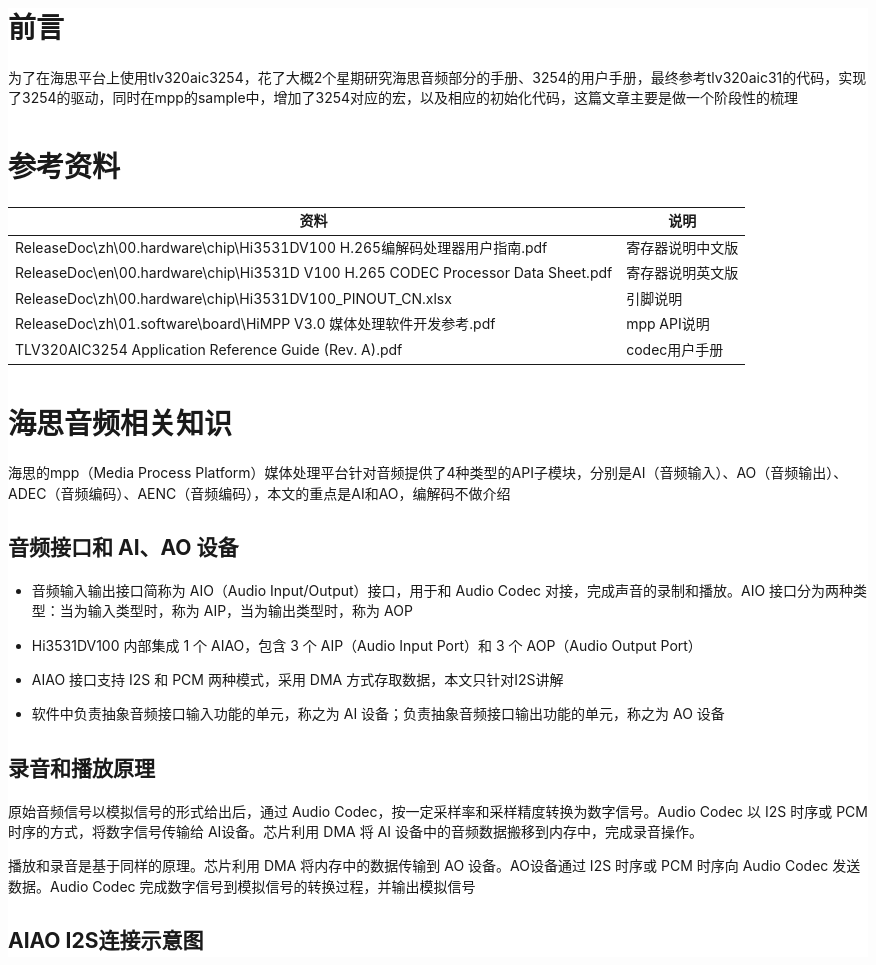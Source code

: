 # 前言

为了在海思平台上使用tlv320aic3254，花了大概2个星期研究海思音频部分的手册、3254的用户手册，最终参考tlv320aic31的代码，实现了3254的驱动，同时在mpp的sample中，增加了3254对应的宏，以及相应的初始化代码，这篇文章主要是做一个阶段性的梳理

# 参考资料

| 资料                                                         | 说明             |
| ------------------------------------------------------------ | ---------------- |
| ReleaseDoc\zh\00.hardware\chip\Hi3531DV100 H.265编解码处理器用户指南.pdf | 寄存器说明中文版 |
| ReleaseDoc\en\00.hardware\chip\Hi3531D V100 H.265 CODEC Processor Data Sheet.pdf | 寄存器说明英文版 |
| ReleaseDoc\zh\00.hardware\chip\Hi3531DV100_PINOUT_CN.xlsx    | 引脚说明         |
| ReleaseDoc\zh\01.software\board\HiMPP V3.0 媒体处理软件开发参考.pdf | mpp API说明      |
| TLV320AIC3254 Application Reference Guide (Rev. A).pdf       | codec用户手册    |

# 海思音频相关知识

海思的mpp（Media Process Platform）媒体处理平台针对音频提供了4种类型的API子模块，分别是AI（音频输入）、AO（音频输出）、ADEC（音频编码）、AENC（音频编码），本文的重点是AI和AO，编解码不做介绍

## 音频接口和 AI、AO 设备

* 音频输入输出接口简称为 AIO（Audio Input/Output）接口，用于和 Audio Codec 对接，完成声音的录制和播放。AIO 接口分为两种类型：当为输入类型时，称为 AIP，当为输出类型时，称为 AOP

* Hi3531DV100 内部集成 1 个 AIAO，包含 3 个 AIP（Audio Input Port）和 3 个 AOP（Audio Output Port）

* AIAO 接口支持 I2S 和 PCM 两种模式，采用 DMA 方式存取数据，本文只针对I2S讲解

* 软件中负责抽象音频接口输入功能的单元，称之为 AI 设备；负责抽象音频接口输出功能的单元，称之为 AO 设备

## 录音和播放原理

原始音频信号以模拟信号的形式给出后，通过 Audio Codec，按一定采样率和采样精度转换为数字信号。Audio Codec 以 I2S 时序或 PCM 时序的方式，将数字信号传输给 AI设备。芯片利用 DMA 将 AI 设备中的音频数据搬移到内存中，完成录音操作。

播放和录音是基于同样的原理。芯片利用 DMA 将内存中的数据传输到 AO 设备。AO设备通过 I2S 时序或 PCM 时序向 Audio Codec 发送数据。Audio Codec 完成数字信号到模拟信号的转换过程，并输出模拟信号

## AIAO I2S连接示意图
